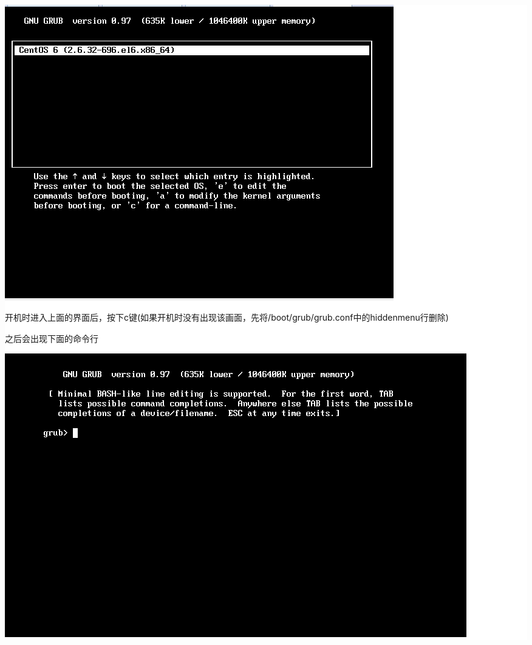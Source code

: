 ![1555231098014](images/1555231098014.png)

开机时进入上面的界面后，按下c键(如果开机时没有出现该画面，先将/boot/grub/grub.conf中的hiddenmenu行删除)

之后会出现下面的命令行

![1555231276821](images/1555231276821.png)
